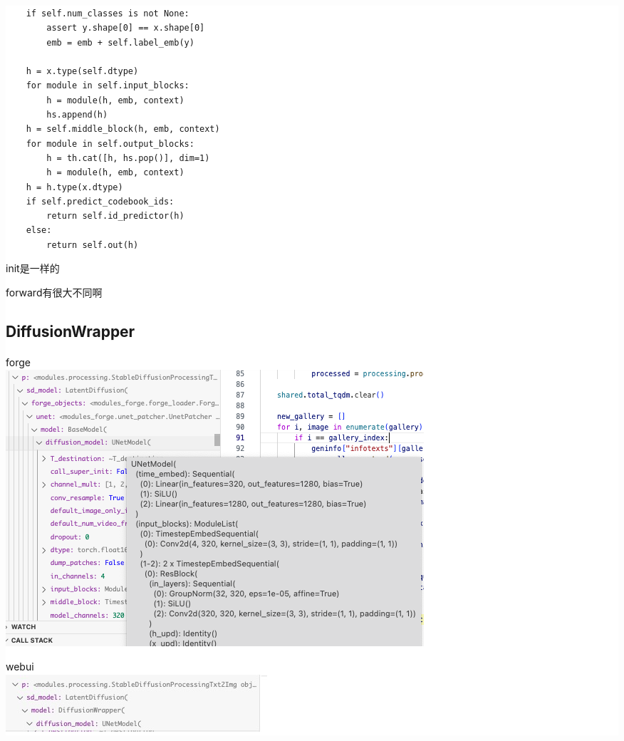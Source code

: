         if self.num_classes is not None:
            assert y.shape[0] == x.shape[0]
            emb = emb + self.label_emb(y)

        h = x.type(self.dtype)
        for module in self.input_blocks:
            h = module(h, emb, context)
            hs.append(h)
        h = self.middle_block(h, emb, context)
        for module in self.output_blocks:
            h = th.cat([h, hs.pop()], dim=1)
            h = module(h, emb, context)
        h = h.type(x.dtype)
        if self.predict_codebook_ids:
            return self.id_predictor(h)
        else:
            return self.out(h)

init是一样的  

forward有很大不同啊




## DiffusionWrapper

forge   
![alt text](assets/IC-Light/image-29.png)





webui     
![alt text](assets/IC-Light/WeChatc551c99e3a70f40a6a597427e9b4f761.jpg)
